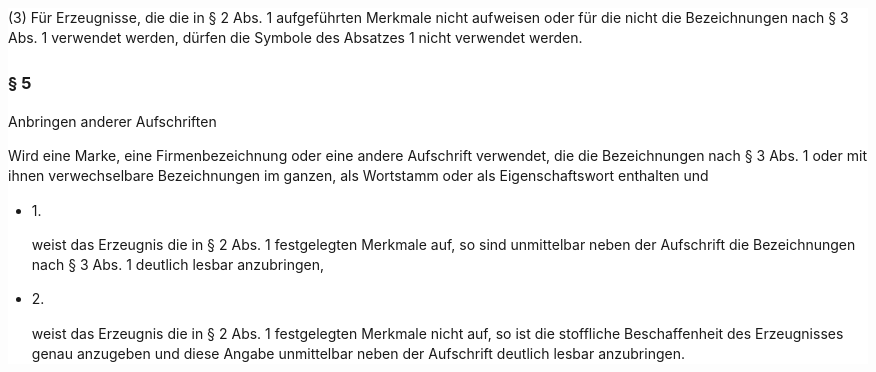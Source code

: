 </div>

<div class="jurAbsatz">

(3) Für Erzeugnisse, die die in § 2 Abs. 1 aufgeführten Merkmale nicht
aufweisen oder für die nicht die Bezeichnungen nach § 3 Abs. 1 verwendet
werden, dürfen die Symbole des Absatzes 1 nicht verwendet werden.

</div>

</div>

</div>

</div>

<span id="BJNR008570971BJNE000501308.html"></span>

### § 5  
Anbringen anderer Aufschriften

<div>

<div class="jnhtml">

<div>

<div class="jurAbsatz">

Wird eine Marke, eine Firmenbezeichnung oder eine andere Aufschrift
verwendet, die die Bezeichnungen nach § 3 Abs. 1 oder mit ihnen
verwechselbare Bezeichnungen im ganzen, als Wortstamm oder als
Eigenschaftswort enthalten und

  - 1\.
    
    <div style="">
    
    weist das Erzeugnis die in § 2 Abs. 1 festgelegten Merkmale auf, so
    sind unmittelbar neben der Aufschrift die Bezeichnungen nach § 3
    Abs. 1 deutlich lesbar anzubringen,
    
    </div>

  - 2\.
    
    <div style="">
    
    weist das Erzeugnis die in § 2 Abs. 1 festgelegten Merkmale nicht
    auf, so ist die stoffliche Beschaffenheit des Erzeugnisses genau
    anzugeben und diese Angabe unmittelbar neben der Aufschrift deutlich
    lesbar anzubringen.
    
    </div>

</div>

</div>

</div>

</div>
